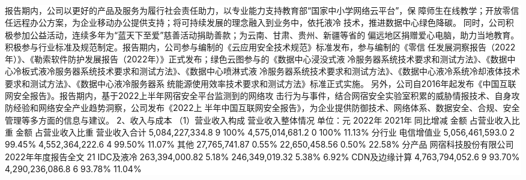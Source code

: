 报告期内，公司以更好的产品及服务为履行社会责任助力，以专业能力支持教育部“国家中小学网络云平台”，保
障师生在线教学；开放零信任远程办公方案，为企业移动办公提供支持；将可持续发展的理念融入到业务中，依托液冷
技术，推进数据中心绿色降碳。
同时，公司积极参加公益活动，连续多年为“蓝天下至爱”慈善活动捐助善款；为云南、甘肃、贵州、新疆等省的
偏远地区捐赠爱心电脑，助力当地教育。
积极参与行业标准及规范制定。报告期内，公司参与编制的《云应用安全技术规范》标准发布，参与编制的《零信
任发展洞察报告（2022年）》、《勒索软件防护发展报告（2022年）》正式发布；绿色云图参与的《数据中心浸没式液
冷服务器系统技术要求和测试方法》、《数据中心冷板式液冷服务器系统技术要求和测试方法》、《数据中心喷淋式液
冷服务器系统技术要求和测试方法》、《数据中心液冷系统冷却液体技术要求和测试方法》、《数据中心液冷服务器系
统能源使用效率技术要求和测试方法》标准正式实施。
另外，公司自2016年起发布《中国互联网安全报告》。报告期内，基于2022上半年网宿安全平台监测到的网络攻
击行为与事件，结合网宿安全实验室积累的威胁情报技术、自身攻防经验和网络安全产业趋势洞察，公司发布《2022上
半年中国互联网安全报告》，为企业提供防御技术、网络体系、数据安全、合规、安全管理等多方面的信息与建议。
2、收入与成本
（1）营业收入构成
营业收入整体情况
单位：元
2022年
2021年
同比增减
金额
占营业收入比重
金额
占营业收入比重
营业收入合计
5,084,227,334.8
9
100%
4,575,014,681.2
0
100%
11.13%
分行业
电信增值业
5,056,461,593.0
2
99.45%
4,552,364,222.6
4
99.50%
11.07%
其他
27,765,741.87
0.55%
22,650,458.56
0.50%
22.58%
分产品
网宿科技股份有限公司2022年年度报告全文
21
IDC及液冷
263,394,000.82
5.18%
246,349,019.32
5.38%
6.92%
CDN及边缘计算
4,763,794,052.6
9
93.70%
4,290,236,086.8
6
93.78%
11.04%